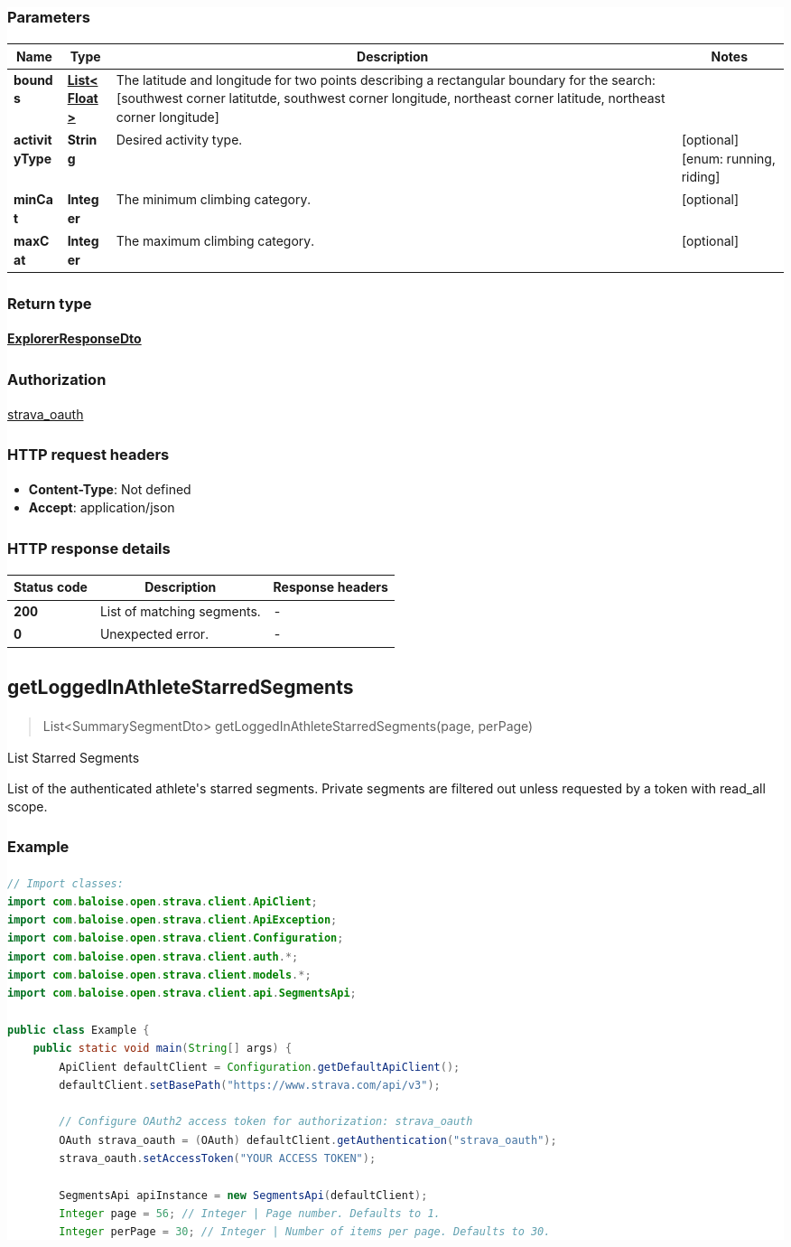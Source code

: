 ### Parameters


Name | Type | Description  | Notes
------------- | ------------- | ------------- | -------------
 **bounds** | [**List&lt;Float&gt;**](Float.md)| The latitude and longitude for two points describing a rectangular boundary for the search: [southwest corner latitutde, southwest corner longitude, northeast corner latitude, northeast corner longitude] |
 **activityType** | **String**| Desired activity type. | [optional] [enum: running, riding]
 **minCat** | **Integer**| The minimum climbing category. | [optional]
 **maxCat** | **Integer**| The maximum climbing category. | [optional]

### Return type

[**ExplorerResponseDto**](ExplorerResponseDto.md)

### Authorization

[strava_oauth](../README.md#strava_oauth)

### HTTP request headers

- **Content-Type**: Not defined
- **Accept**: application/json


### HTTP response details
| Status code | Description | Response headers |
|-------------|-------------|------------------|
| **200** | List of matching segments. |  -  |
| **0** | Unexpected error. |  -  |


## getLoggedInAthleteStarredSegments

> List&lt;SummarySegmentDto&gt; getLoggedInAthleteStarredSegments(page, perPage)

List Starred Segments

List of the authenticated athlete&#39;s starred segments. Private segments are filtered out unless requested by a token with read_all scope.

### Example

```java
// Import classes:
import com.baloise.open.strava.client.ApiClient;
import com.baloise.open.strava.client.ApiException;
import com.baloise.open.strava.client.Configuration;
import com.baloise.open.strava.client.auth.*;
import com.baloise.open.strava.client.models.*;
import com.baloise.open.strava.client.api.SegmentsApi;

public class Example {
    public static void main(String[] args) {
        ApiClient defaultClient = Configuration.getDefaultApiClient();
        defaultClient.setBasePath("https://www.strava.com/api/v3");
        
        // Configure OAuth2 access token for authorization: strava_oauth
        OAuth strava_oauth = (OAuth) defaultClient.getAuthentication("strava_oauth");
        strava_oauth.setAccessToken("YOUR ACCESS TOKEN");

        SegmentsApi apiInstance = new SegmentsApi(defaultClient);
        Integer page = 56; // Integer | Page number. Defaults to 1.
        Integer perPage = 30; // Integer | Number of items per page. Defaults to 30.
```